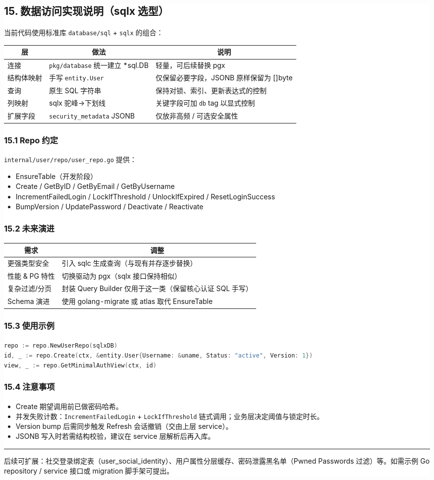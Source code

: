 ## 15. 数据访问实现说明（sqlx 选型）
当前代码使用标准库 `database/sql` + `sqlx` 的组合：

| 层 | 做法 | 说明 |
|----|------|------|
| 连接 | `pkg/database` 统一建立 *sql.DB | 轻量，可后续替换 pgx |
| 结构体映射 | 手写 `entity.User` | 仅保留必要字段，JSONB 原样保留为 []byte |
| 查询 | 原生 SQL 字符串 | 保持对锁、索引、更新表达式的控制 |
| 列映射 | sqlx 驼峰→下划线 | 关键字段可加 `db` tag 以显式控制 |
| 扩展字段 | `security_metadata` JSONB | 仅放非高频 / 可选安全属性 |

### 15.1 Repo 约定
`internal/user/repo/user_repo.go` 提供：
- EnsureTable（开发阶段）
- Create / GetByID / GetByEmail / GetByUsername
- IncrementFailedLogin / LockIfThreshold / UnlockIfExpired / ResetLoginSuccess
- BumpVersion / UpdatePassword / Deactivate / Reactivate

### 15.2 未来演进
| 需求 | 调整 |
|------|------|
| 更强类型安全 | 引入 sqlc 生成查询（与现有并存逐步替换） |
| 性能 & PG 特性 | 切换驱动为 pgx（sqlx 接口保持相似） |
| 复杂过滤/分页 | 封装 Query Builder 仅用于这一类（保留核心认证 SQL 手写） |
| Schema 演进 | 使用 golang-migrate 或 atlas 取代 EnsureTable |

### 15.3 使用示例
```go
repo := repo.NewUserRepo(sqlxDB)
id, _ := repo.Create(ctx, &entity.User{Username: &uname, Status: "active", Version: 1})
view, _ := repo.GetMinimalAuthView(ctx, id)
```

### 15.4 注意事项
- Create 期望调用前已做密码哈希。
- 并发失败计数：`IncrementFailedLogin` + `LockIfThreshold` 链式调用；业务层决定阈值与锁定时长。
- Version bump 后需同步触发 Refresh 会话撤销（交由上层 service）。
- JSONB 写入时若需结构校验，建议在 service 层解析后再入库。


---
后续可扩展：社交登录绑定表（user_social_identity）、用户属性分层缓存、密码泄露黑名单（Pwned Passwords 过滤）等。如需示例 Go repository / service 接口或 migration 脚手架可提出。
